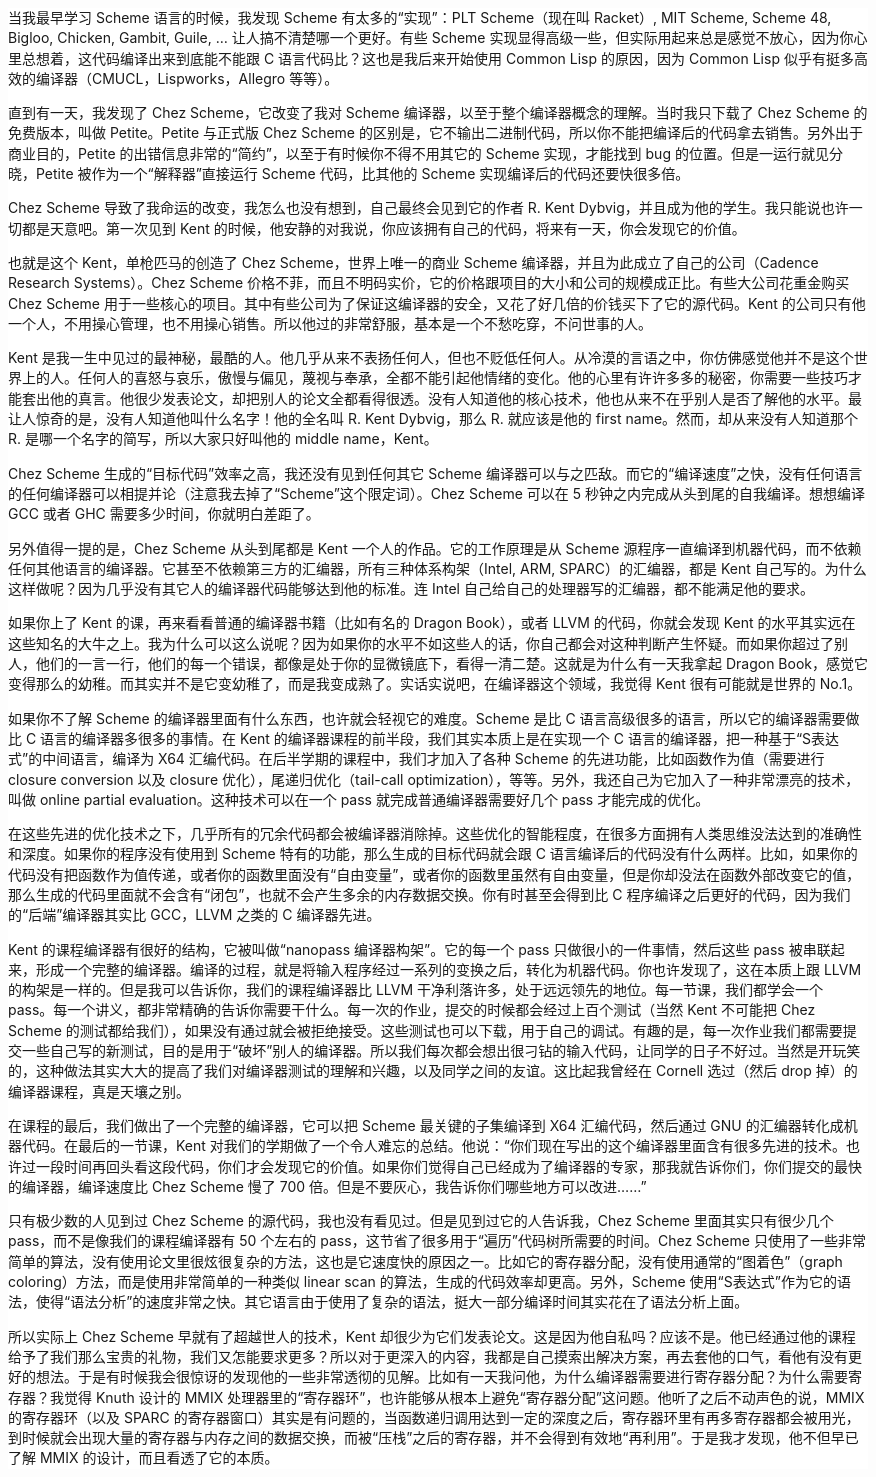 当我最早学习 Scheme 语言的时候，我发现 Scheme 有太多的“实现”：PLT Scheme（现在叫 Racket）, MIT Scheme, Scheme 48, Bigloo, Chicken, Gambit, Guile, … 让人搞不清楚哪一个更好。有些 Scheme 实现显得高级一些，但实际用起来总是感觉不放心，因为你心里总想着，这代码编译出来到底能不能跟 C 语言代码比？这也是我后来开始使用 Common Lisp 的原因，因为 Common Lisp 似乎有挺多高效的编译器（CMUCL，Lispworks，Allegro 等等）。

直到有一天，我发现了 Chez Scheme，它改变了我对 Scheme 编译器，以至于整个编译器概念的理解。当时我只下载了 Chez Scheme 的免费版本，叫做 Petite。Petite 与正式版 Chez Scheme 的区别是，它不输出二进制代码，所以你不能把编译后的代码拿去销售。另外出于商业目的，Petite 的出错信息非常的“简约”，以至于有时候你不得不用其它的 Scheme 实现，才能找到 bug 的位置。但是一运行就见分晓，Petite 被作为一个“解释器”直接运行 Scheme 代码，比其他的 Scheme 实现编译后的代码还要快很多倍。

Chez Scheme 导致了我命运的改变，我怎么也没有想到，自己最终会见到它的作者 R. Kent Dybvig，并且成为他的学生。我只能说也许一切都是天意吧。第一次见到 Kent 的时候，他安静的对我说，你应该拥有自己的代码，将来有一天，你会发现它的价值。

也就是这个 Kent，单枪匹马的创造了 Chez Scheme，世界上唯一的商业 Scheme 编译器，并且为此成立了自己的公司（Cadence Research Systems）。Chez Scheme 价格不菲，而且不明码实价，它的价格跟项目的大小和公司的规模成正比。有些大公司花重金购买 Chez Scheme 用于一些核心的项目。其中有些公司为了保证这编译器的安全，又花了好几倍的价钱买下了它的源代码。Kent 的公司只有他一个人，不用操心管理，也不用操心销售。所以他过的非常舒服，基本是一个不愁吃穿，不问世事的人。

Kent 是我一生中见过的最神秘，最酷的人。他几乎从来不表扬任何人，但也不贬低任何人。从冷漠的言语之中，你仿佛感觉他并不是这个世界上的人。任何人的喜怒与哀乐，傲慢与偏见，蔑视与奉承，全都不能引起他情绪的变化。他的心里有许许多多的秘密，你需要一些技巧才能套出他的真言。他很少发表论文，却把别人的论文全都看得很透。没有人知道他的核心技术，他也从来不在乎别人是否了解他的水平。最让人惊奇的是，没有人知道他叫什么名字！他的全名叫 R. Kent Dybvig，那么 R. 就应该是他的 first name。然而，却从来没有人知道那个 R. 是哪一个名字的简写，所以大家只好叫他的 middle name，Kent。

Chez Scheme 生成的“目标代码”效率之高，我还没有见到任何其它 Scheme 编译器可以与之匹敌。而它的“编译速度”之快，没有任何语言的任何编译器可以相提并论（注意我去掉了“Scheme”这个限定词）。Chez Scheme 可以在 5 秒钟之内完成从头到尾的自我编译。想想编译 GCC 或者 GHC 需要多少时间，你就明白差距了。

另外值得一提的是，Chez Scheme 从头到尾都是 Kent 一个人的作品。它的工作原理是从 Scheme 源程序一直编译到机器代码，而不依赖任何其他语言的编译器。它甚至不依赖第三方的汇编器，所有三种体系构架（Intel, ARM, SPARC）的汇编器，都是 Kent 自己写的。为什么这样做呢？因为几乎没有其它人的编译器代码能够达到他的标准。连 Intel 自己给自己的处理器写的汇编器，都不能满足他的要求。

如果你上了 Kent 的课，再来看看普通的编译器书籍（比如有名的 Dragon Book），或者 LLVM 的代码，你就会发现 Kent 的水平其实远在这些知名的大牛之上。我为什么可以这么说呢？因为如果你的水平不如这些人的话，你自己都会对这种判断产生怀疑。而如果你超过了别人，他们的一言一行，他们的每一个错误，都像是处于你的显微镜底下，看得一清二楚。这就是为什么有一天我拿起 Dragon Book，感觉它变得那么的幼稚。而其实并不是它变幼稚了，而是我变成熟了。实话实说吧，在编译器这个领域，我觉得 Kent 很有可能就是世界的 No.1。

如果你不了解 Scheme 的编译器里面有什么东西，也许就会轻视它的难度。Scheme 是比 C 语言高级很多的语言，所以它的编译器需要做比 C 语言的编译器多很多的事情。在 Kent 的编译器课程的前半段，我们其实本质上是在实现一个 C 语言的编译器，把一种基于“S表达式”的中间语言，编译为 X64 汇编代码。在后半学期的课程中，我们才加入了各种 Scheme 的先进功能，比如函数作为值（需要进行 closure conversion 以及 closure 优化），尾递归优化（tail-call optimization），等等。另外，我还自己为它加入了一种非常漂亮的技术，叫做 online partial evaluation。这种技术可以在一个 pass 就完成普通编译器需要好几个 pass 才能完成的优化。

在这些先进的优化技术之下，几乎所有的冗余代码都会被编译器消除掉。这些优化的智能程度，在很多方面拥有人类思维没法达到的准确性和深度。如果你的程序没有使用到 Scheme 特有的功能，那么生成的目标代码就会跟 C 语言编译后的代码没有什么两样。比如，如果你的代码没有把函数作为值传递，或者你的函数里面没有“自由变量”，或者你的函数里虽然有自由变量，但是你却没法在函数外部改变它的值，那么生成的代码里面就不会含有“闭包”，也就不会产生多余的内存数据交换。你有时甚至会得到比 C 程序编译之后更好的代码，因为我们的“后端”编译器其实比 GCC，LLVM 之类的 C 编译器先进。

Kent 的课程编译器有很好的结构，它被叫做“nanopass 编译器构架”。它的每一个 pass 只做很小的一件事情，然后这些 pass 被串联起来，形成一个完整的编译器。编译的过程，就是将输入程序经过一系列的变换之后，转化为机器代码。你也许发现了，这在本质上跟 LLVM 的构架是一样的。但是我可以告诉你，我们的课程编译器比 LLVM 干净利落许多，处于远远领先的地位。每一节课，我们都学会一个 pass。每一个讲义，都非常精确的告诉你需要干什么。每一次的作业，提交的时候都会经过上百个测试（当然 Kent 不可能把 Chez Scheme 的测试都给我们），如果没有通过就会被拒绝接受。这些测试也可以下载，用于自己的调试。有趣的是，每一次作业我们都需要提交一些自己写的新测试，目的是用于“破坏”别人的编译器。所以我们每次都会想出很刁钻的输入代码，让同学的日子不好过。当然是开玩笑的，这种做法其实大大的提高了我们对编译器测试的理解和兴趣，以及同学之间的友谊。这比起我曾经在 Cornell 选过（然后 drop 掉）的编译器课程，真是天壤之别。

在课程的最后，我们做出了一个完整的编译器，它可以把 Scheme 最关键的子集编译到 X64 汇编代码，然后通过 GNU 的汇编器转化成机器代码。在最后的一节课，Kent 对我们的学期做了一个令人难忘的总结。他说：“你们现在写出的这个编译器里面含有很多先进的技术。也许过一段时间再回头看这段代码，你们才会发现它的价值。如果你们觉得自己已经成为了编译器的专家，那我就告诉你们，你们提交的最快的编译器，编译速度比 Chez Scheme 慢了 700 倍。但是不要灰心，我告诉你们哪些地方可以改进……”

只有极少数的人见到过 Chez Scheme 的源代码，我也没有看见过。但是见到过它的人告诉我，Chez Scheme 里面其实只有很少几个 pass，而不是像我们的课程编译器有 50 个左右的 pass，这节省了很多用于“遍历”代码树所需要的时间。Chez Scheme 只使用了一些非常简单的算法，没有使用论文里很炫很复杂的方法，这也是它速度快的原因之一。比如它的寄存器分配，没有使用通常的“图着色”（graph coloring）方法，而是使用非常简单的一种类似 linear scan 的算法，生成的代码效率却更高。另外，Scheme 使用“S表达式”作为它的语法，使得“语法分析”的速度非常之快。其它语言由于使用了复杂的语法，挺大一部分编译时间其实花在了语法分析上面。

所以实际上 Chez Scheme 早就有了超越世人的技术，Kent 却很少为它们发表论文。这是因为他自私吗？应该不是。他已经通过他的课程给予了我们那么宝贵的礼物，我们又怎能要求更多？所以对于更深入的内容，我都是自己摸索出解决方案，再去套他的口气，看他有没有更好的想法。于是有时候我会很惊讶的发现他的一些非常透彻的见解。比如有一天我问他，为什么编译器需要进行寄存器分配？为什么需要寄存器？我觉得 Knuth 设计的 MMIX 处理器里的“寄存器环”，也许能够从根本上避免“寄存器分配”这问题。他听了之后不动声色的说，MMIX 的寄存器环（以及 SPARC 的寄存器窗口）其实是有问题的，当函数递归调用达到一定的深度之后，寄存器环里有再多寄存器都会被用光，到时候就会出现大量的寄存器与内存之间的数据交换，而被“压栈”之后的寄存器，并不会得到有效地“再利用”。于是我才发现，他不但早已了解 MMIX 的设计，而且看透了它的本质。
